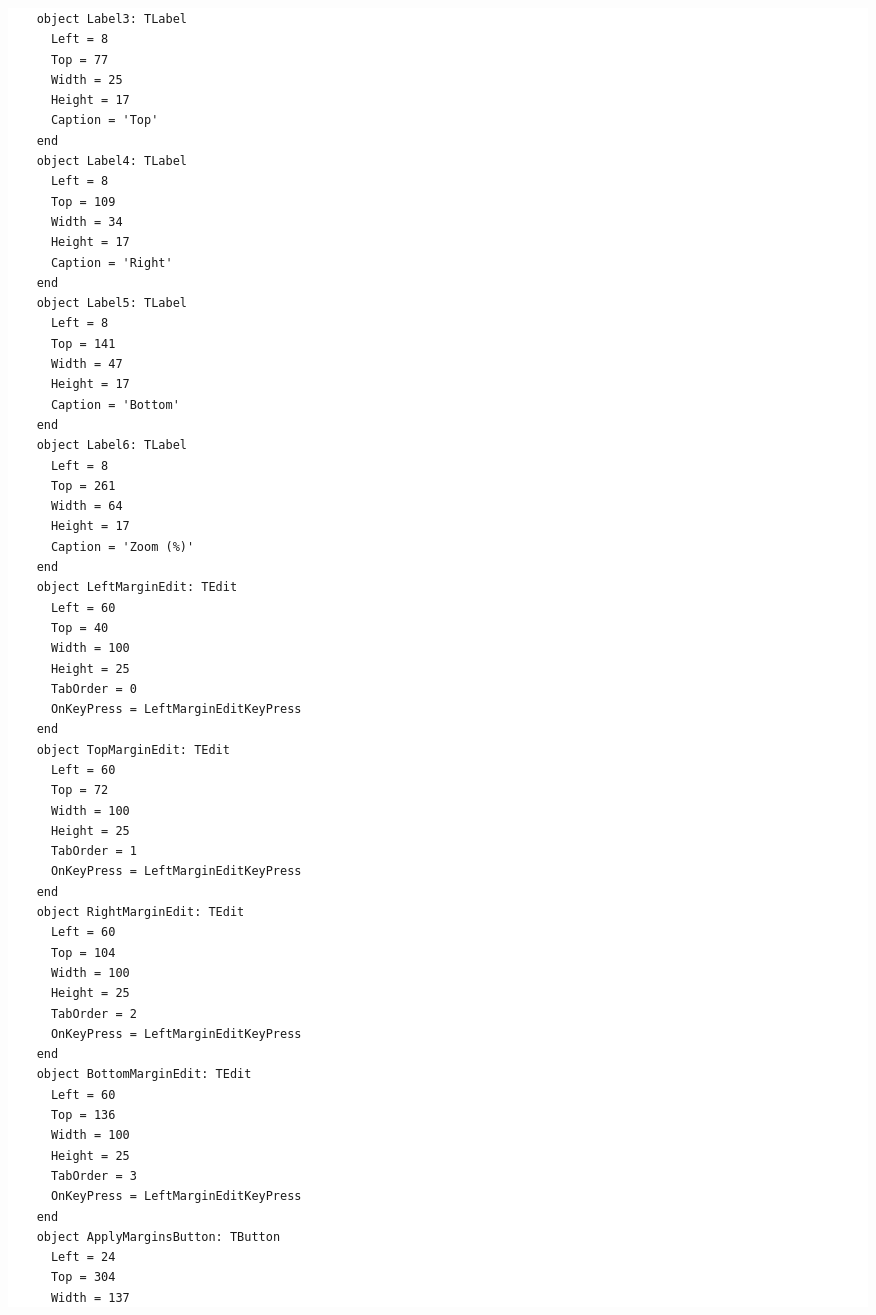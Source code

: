         object Label3: TLabel
          Left = 8
          Top = 77
          Width = 25
          Height = 17
          Caption = 'Top'
        end
        object Label4: TLabel
          Left = 8
          Top = 109
          Width = 34
          Height = 17
          Caption = 'Right'
        end
        object Label5: TLabel
          Left = 8
          Top = 141
          Width = 47
          Height = 17
          Caption = 'Bottom'
        end
        object Label6: TLabel
          Left = 8
          Top = 261
          Width = 64
          Height = 17
          Caption = 'Zoom (%)'
        end
        object LeftMarginEdit: TEdit
          Left = 60
          Top = 40
          Width = 100
          Height = 25
          TabOrder = 0
          OnKeyPress = LeftMarginEditKeyPress
        end
        object TopMarginEdit: TEdit
          Left = 60
          Top = 72
          Width = 100
          Height = 25
          TabOrder = 1
          OnKeyPress = LeftMarginEditKeyPress
        end
        object RightMarginEdit: TEdit
          Left = 60
          Top = 104
          Width = 100
          Height = 25
          TabOrder = 2
          OnKeyPress = LeftMarginEditKeyPress
        end
        object BottomMarginEdit: TEdit
          Left = 60
          Top = 136
          Width = 100
          Height = 25
          TabOrder = 3
          OnKeyPress = LeftMarginEditKeyPress
        end
        object ApplyMarginsButton: TButton
          Left = 24
          Top = 304
          Width = 137